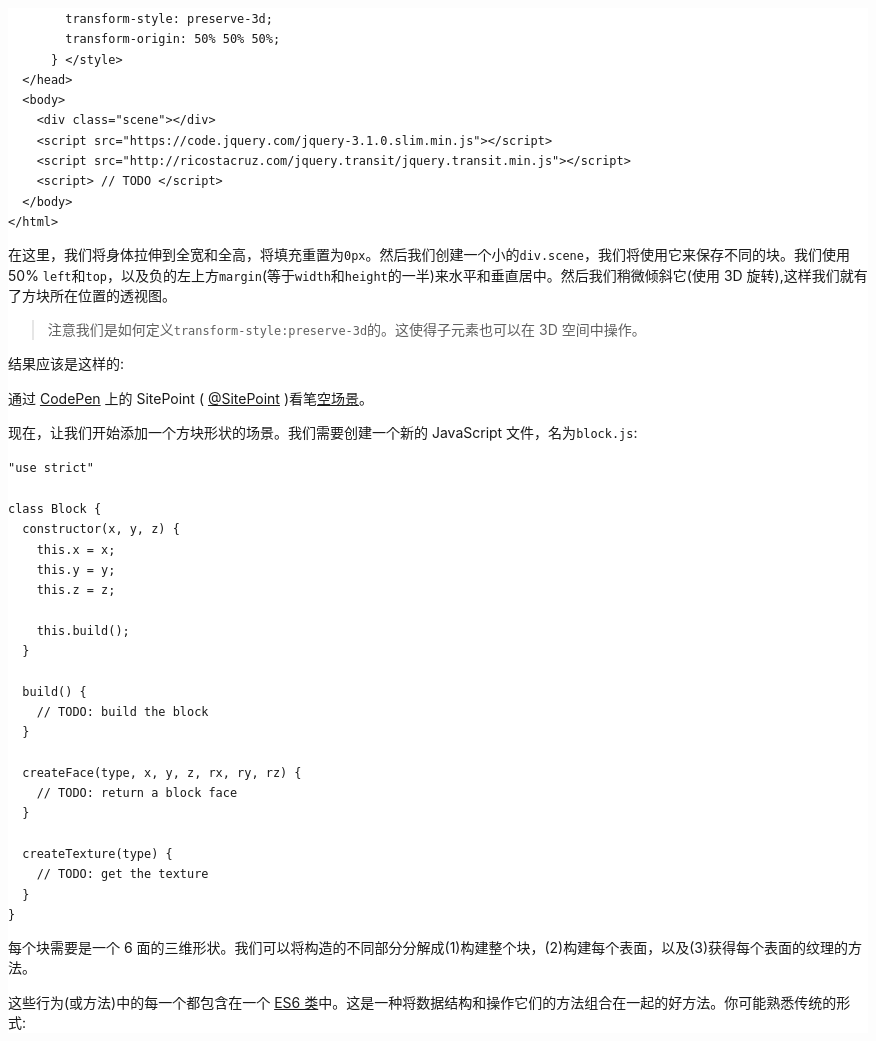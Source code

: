 ```
        transform-style: preserve-3d;
        transform-origin: 50% 50% 50%;
      } </style>
  </head>
  <body>
    <div class="scene"></div>
    <script src="https://code.jquery.com/jquery-3.1.0.slim.min.js"></script>
    <script src="http://ricostacruz.com/jquery.transit/jquery.transit.min.js"></script>
    <script> // TODO </script>
  </body>
</html> 
```

在这里，我们将身体拉伸到全宽和全高，将填充重置为`0px`。然后我们创建一个小的`div.scene`，我们将使用它来保存不同的块。我们使用 50% `left`和`top`，以及负的左上方`margin`(等于`width`和`height`的一半)来水平和垂直居中。然后我们稍微倾斜它(使用 3D 旋转),这样我们就有了方块所在位置的透视图。

> 注意我们是如何定义`transform-style:preserve-3d`的。这使得子元素也可以在 3D 空间中操作。

结果应该是这样的:

通过 [CodePen](http://codepen.io) 上的 SitePoint ( [@SitePoint](http://codepen.io/SitePoint) )看笔[空场景](https://codepen.io/SitePoint/pen/XjEArb/)。

现在，让我们开始添加一个方块形状的场景。我们需要创建一个新的 JavaScript 文件，名为`block.js`:

```
"use strict"

class Block {
  constructor(x, y, z) {
    this.x = x;
    this.y = y;
    this.z = z;

    this.build();
  }

  build() {
    // TODO: build the block
  }

  createFace(type, x, y, z, rx, ry, rz) {
    // TODO: return a block face
  }

  createTexture(type) {
    // TODO: get the texture
  }
} 
```

每个块需要是一个 6 面的三维形状。我们可以将构造的不同部分分解成(1)构建整个块，(2)构建每个表面，以及(3)获得每个表面的纹理的方法。

这些行为(或方法)中的每一个都包含在一个 [ES6 类](https://developer.mozilla.org/en/docs/Web/JavaScript/Reference/Classes)中。这是一种将数据结构和操作它们的方法组合在一起的好方法。你可能熟悉传统的形式:
